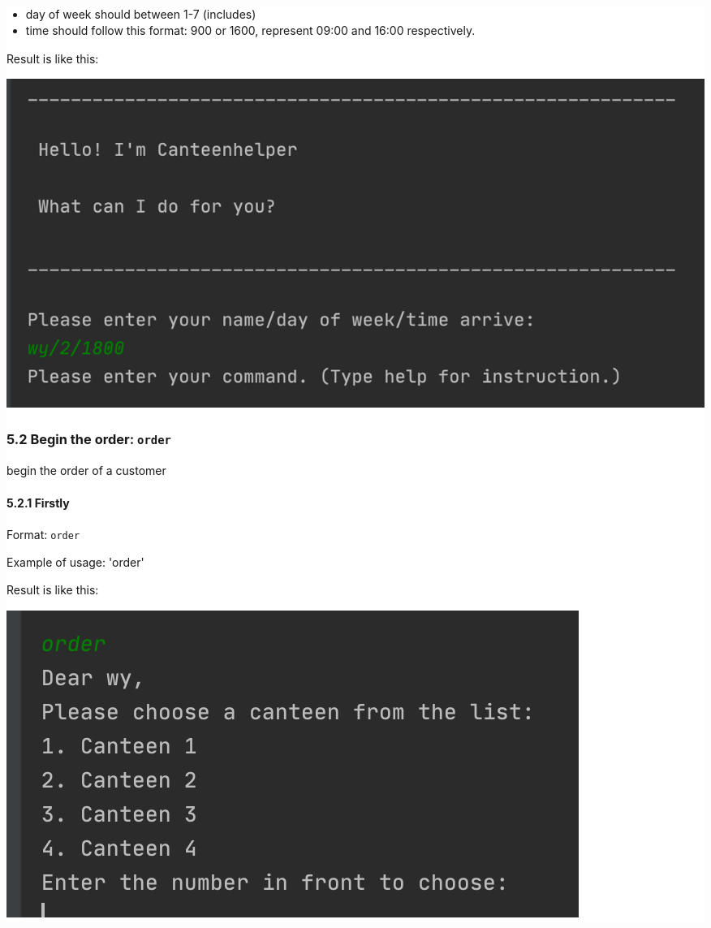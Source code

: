 * day of week should between 1-7 (includes)
* time should follow this format: 900 or 1600, represent 09:00 and 16:00 respectively.

Result is like this:

![image](img/before.png)

### 5.2 Begin the order: `order`
begin the order of a customer

#### 5.2.1 Firstly

Format: `order`

Example of usage:
'order'

Result is like this:

![image](img/order.png)
